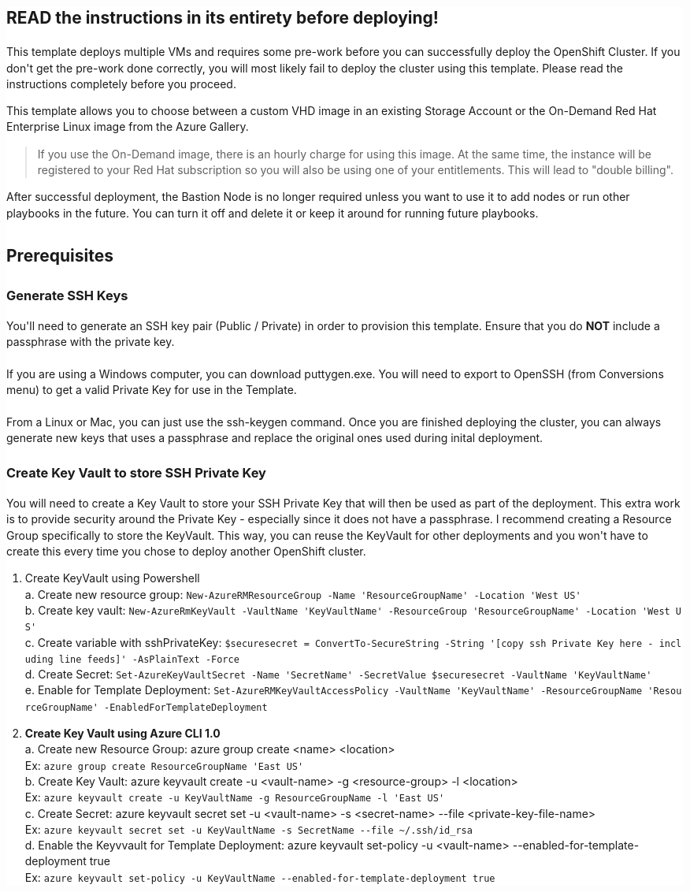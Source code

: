 ## READ the instructions in its entirety before deploying!

This template deploys multiple VMs and requires some pre-work before you can successfully deploy the OpenShift Cluster.  If you don't get the pre-work done correctly, you will most likely fail to deploy the cluster using this template.  Please read the instructions completely before you proceed. 

This template allows you to choose between a custom VHD image in an existing Storage Account or the On-Demand Red Hat Enterprise Linux image from the Azure Gallery. 
>If you use the On-Demand image, there is an hourly charge for using this image.  At the same time, the instance will be registered to your Red Hat subscription so you will also be using one of your entitlements. This will lead to "double billing".

After successful deployment, the Bastion Node is no longer required unless you want to use it to add nodes or run other playbooks in the future.  You can turn it off and delete it or keep it around for running future playbooks.

## Prerequisites

### Generate SSH Keys

You'll need to generate an SSH key pair (Public / Private) in order to provision this template. Ensure that you do **NOT** include a passphrase with the private key. <br/><br/>
If you are using a Windows computer, you can download puttygen.exe.  You will need to export to OpenSSH (from Conversions menu) to get a valid Private Key for use in the Template.<br/><br/>
From a Linux or Mac, you can just use the ssh-keygen command.  Once you are finished deploying the cluster, you can always generate new keys that uses a passphrase and replace the original ones used during inital deployment.

### Create Key Vault to store SSH Private Key

You will need to create a Key Vault to store your SSH Private Key that will then be used as part of the deployment.  This extra work is to provide security around the Private Key - especially since it does not have a passphrase.  I recommend creating a Resource Group specifically to store the KeyVault.  This way, you can reuse the KeyVault for other deployments and you won't have to create this every time you chose to deploy another OpenShift cluster.

1. Create KeyVault using Powershell <br/>
  a.  Create new resource group: `New-AzureRMResourceGroup -Name 'ResourceGroupName' -Location 'West US'`<br/>
  b.  Create key vault: `New-AzureRmKeyVault -VaultName 'KeyVaultName' -ResourceGroup 'ResourceGroupName' -Location 'West US'`<br/>
  c.  Create variable with sshPrivateKey: `$securesecret = ConvertTo-SecureString -String '[copy ssh Private Key here - including line feeds]' -AsPlainText -Force`<br/>
  d.  Create Secret: `Set-AzureKeyVaultSecret -Name 'SecretName' -SecretValue $securesecret -VaultName 'KeyVaultName'`<br/>
  e.  Enable for Template Deployment: `Set-AzureRMKeyVaultAccessPolicy -VaultName 'KeyVaultName' -ResourceGroupName 'ResourceGroupName' -EnabledForTemplateDeployment`<br/>

2. **Create Key Vault using Azure CLI 1.0**<br/>
  a.  Create new Resource Group: azure group create \<name\> \<location\><br/>
         Ex: `azure group create ResourceGroupName 'East US'`<br/>
  b.  Create Key Vault: azure keyvault create -u \<vault-name\> -g \<resource-group\> -l \<location\><br/>
         Ex: `azure keyvault create -u KeyVaultName -g ResourceGroupName -l 'East US'`<br/>
  c.  Create Secret: azure keyvault secret set -u \<vault-name\> -s \<secret-name\> --file \<private-key-file-name\><br/>
         Ex: `azure keyvault secret set -u KeyVaultName -s SecretName --file ~/.ssh/id_rsa`<br/>
  d.  Enable the Keyvvault for Template Deployment: azure keyvault set-policy -u \<vault-name\> --enabled-for-template-deployment true<br/>
         Ex: `azure keyvault set-policy -u KeyVaultName --enabled-for-template-deployment true`<br/>
